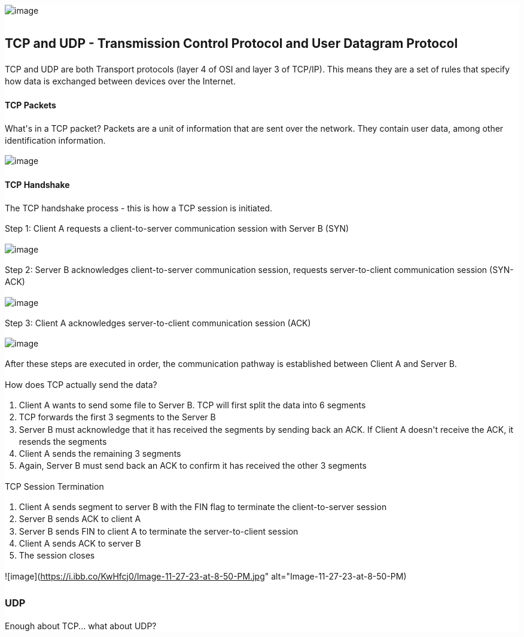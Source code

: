 ![image](../../../images/wireshark_capture.png)

## TCP and UDP - Transmission Control Protocol and User Datagram Protocol

TCP and UDP are both Transport protocols (layer 4 of OSI and layer 3 of TCP/IP). This means they are a set of rules that specify how data is exchanged between devices over the Internet.

#### TCP Packets
What's in a TCP packet?
Packets are a unit of information that are sent over the network. They contain user data, among other identification information.

![image](https://linuxbeans.files.wordpress.com/2016/08/2498f-tcppacketformatdiagram.gif)

#### TCP Handshake
The TCP handshake process - this is how a TCP session is initiated.

Step 1: Client A requests a client-to-server communication session with Server B (SYN)

![image](https://i.ibb.co/xD9sN2V/Image-11-27-23-at-8-34-PM.jpg)

Step 2: Server B acknowledges client-to-server communication session, requests server-to-client communication session (SYN-ACK)

![image](https://i.ibb.co/xgQS4wV/Image-11-27-23-at-8-34-PM-1.jpg)

Step 3: Client A acknowledges server-to-client communication session (ACK)

![image](https://i.ibb.co/gw2WB3h/Image-11-27-23-at-8-34-PM-2.jpg)

After these steps are executed in order, the communication pathway is established between Client A and Server B.

How does TCP actually send the data?

1. Client A wants to send some file to Server B. TCP will first split the data into 6 segments
2. TCP forwards the first 3 segments to the Server B
3. Server B must acknowledge that it has received the segments by sending back an ACK. If Client A doesn't receive the ACK, it resends the segments
4. Client A sends the remaining 3 segments
5. Again, Server B must send back an ACK to confirm it has received the other 3 segments

TCP Session Termination

1. Client A sends segment to server B with the FIN flag to terminate the client-to-server session
2. Server B sends ACK to client A
3. Server B sends FIN to client A to terminate the server-to-client session
4. Client A sends ACK to server B
5. The session closes

![image](https://i.ibb.co/KwHfcj0/Image-11-27-23-at-8-50-PM.jpg" alt="Image-11-27-23-at-8-50-PM)

### UDP
Enough about TCP... what about UDP?
